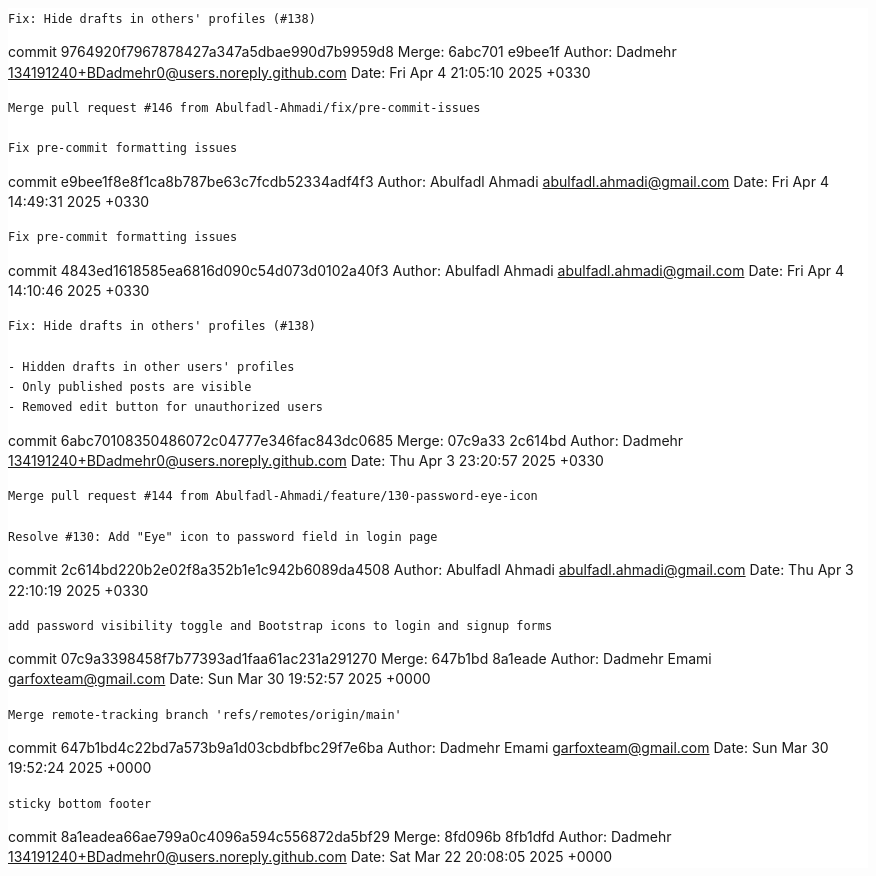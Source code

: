     Fix: Hide drafts in others' profiles (#138)

commit 9764920f7967878427a347a5dbae990d7b9959d8
Merge: 6abc701 e9bee1f
Author: Dadmehr <134191240+BDadmehr0@users.noreply.github.com>
Date:   Fri Apr 4 21:05:10 2025 +0330

    Merge pull request #146 from Abulfadl-Ahmadi/fix/pre-commit-issues
    
    Fix pre-commit formatting issues

commit e9bee1f8e8f1ca8b787be63c7fcdb52334adf4f3
Author: Abulfadl Ahmadi <abulfadl.ahmadi@gmail.com>
Date:   Fri Apr 4 14:49:31 2025 +0330

    Fix pre-commit formatting issues

commit 4843ed1618585ea6816d090c54d073d0102a40f3
Author: Abulfadl Ahmadi <abulfadl.ahmadi@gmail.com>
Date:   Fri Apr 4 14:10:46 2025 +0330

    Fix: Hide drafts in others' profiles (#138)
    
    - Hidden drafts in other users' profiles
    - Only published posts are visible
    - Removed edit button for unauthorized users

commit 6abc70108350486072c04777e346fac843dc0685
Merge: 07c9a33 2c614bd
Author: Dadmehr <134191240+BDadmehr0@users.noreply.github.com>
Date:   Thu Apr 3 23:20:57 2025 +0330

    Merge pull request #144 from Abulfadl-Ahmadi/feature/130-password-eye-icon
    
    Resolve #130: Add "Eye" icon to password field in login page

commit 2c614bd220b2e02f8a352b1e1c942b6089da4508
Author: Abulfadl Ahmadi <abulfadl.ahmadi@gmail.com>
Date:   Thu Apr 3 22:10:19 2025 +0330

    add password visibility toggle and Bootstrap icons to login and signup forms

commit 07c9a3398458f7b77393ad1faa61ac231a291270
Merge: 647b1bd 8a1eade
Author: Dadmehr Emami <garfoxteam@gmail.com>
Date:   Sun Mar 30 19:52:57 2025 +0000

    Merge remote-tracking branch 'refs/remotes/origin/main'

commit 647b1bd4c22bd7a573b9a1d03cbdbfbc29f7e6ba
Author: Dadmehr Emami <garfoxteam@gmail.com>
Date:   Sun Mar 30 19:52:24 2025 +0000

    sticky bottom footer

commit 8a1eadea66ae799a0c4096a594c556872da5bf29
Merge: 8fd096b 8fb1dfd
Author: Dadmehr <134191240+BDadmehr0@users.noreply.github.com>
Date:   Sat Mar 22 20:08:05 2025 +0000
